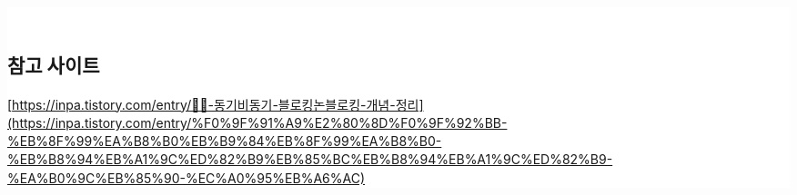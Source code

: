 ```jsx
```

<br/>

## 참고 사이트

[https://inpa.tistory.com/entry/👩‍💻-동기비동기-블로킹논블로킹-개념-정리](https://inpa.tistory.com/entry/%F0%9F%91%A9%E2%80%8D%F0%9F%92%BB-%EB%8F%99%EA%B8%B0%EB%B9%84%EB%8F%99%EA%B8%B0-%EB%B8%94%EB%A1%9C%ED%82%B9%EB%85%BC%EB%B8%94%EB%A1%9C%ED%82%B9-%EA%B0%9C%EB%85%90-%EC%A0%95%EB%A6%AC)